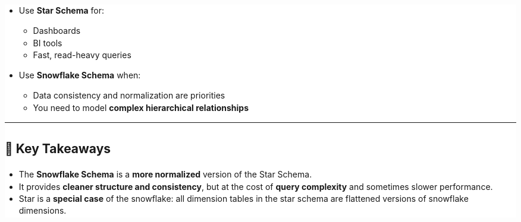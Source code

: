 * Use **Star Schema** for:

  * Dashboards
  * BI tools
  * Fast, read-heavy queries

* Use **Snowflake Schema** when:

  * Data consistency and normalization are priorities
  * You need to model **complex hierarchical relationships**

---

## 🧠 Key Takeaways

* The **Snowflake Schema** is a **more normalized** version of the Star Schema.
* It provides **cleaner structure and consistency**, but at the cost of **query complexity** and sometimes slower performance.
* Star is a **special case** of the snowflake: all dimension tables in the star schema are flattened versions of snowflake dimensions.

